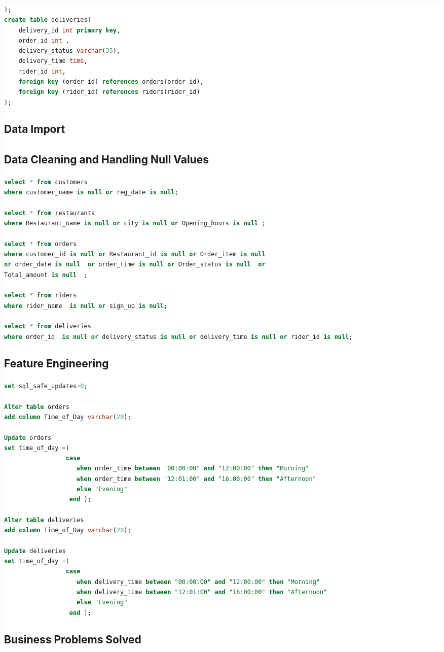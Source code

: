 ```sql
);
create table deliveries(
    delivery_id int primary key,
    order_id int ,
    delivery_status varchar(35),
    delivery_time time,
    rider_id int,
    foreign key (order_id) references orders(order_id),
    foreign key (rider_id) references riders(rider_id)
);
```
## Data Import

## Data Cleaning and Handling Null Values
```sql
select * from customers
where customer_name is null or reg_date is null;

select * from restaurants
where Restaurant_name is null or city is null or Opening_hours is null ;

select * from orders
where customer_id is null or Restaurant_id is null or Order_item is null
or order_date is null  or order_time is null or Order_status is null  or
Total_amount is null  ;

select * from riders
where rider_name  is null or sign_up is null;

select * from deliveries
where order_id  is null or delivery_status is null or delivery_time is null or rider_id is null;
```
## Feature Engineering
```sql
set sql_safe_updates=0;

Alter table orders 
add column Time_of_Day varchar(20);

Update orders 
set time_of_day =(
                 case 
                    when order_time between "00:00:00" and "12:00:00" then "Morning"
					when order_time between "12:01:00" and "16:00:00" then "Afternoon"
					else "Evening"
				  end );
                  
Alter table deliveries
add column Time_of_Day varchar(20);

Update deliveries 
set time_of_day =(
                 case 
                    when delivery_time between "00:00:00" and "12:00:00" then "Morning"
					when delivery_time between "12:01:00" and "16:00:00" then "Afternoon"
					else "Evening"
				  end );
 ```     
## Business Problems Solved
